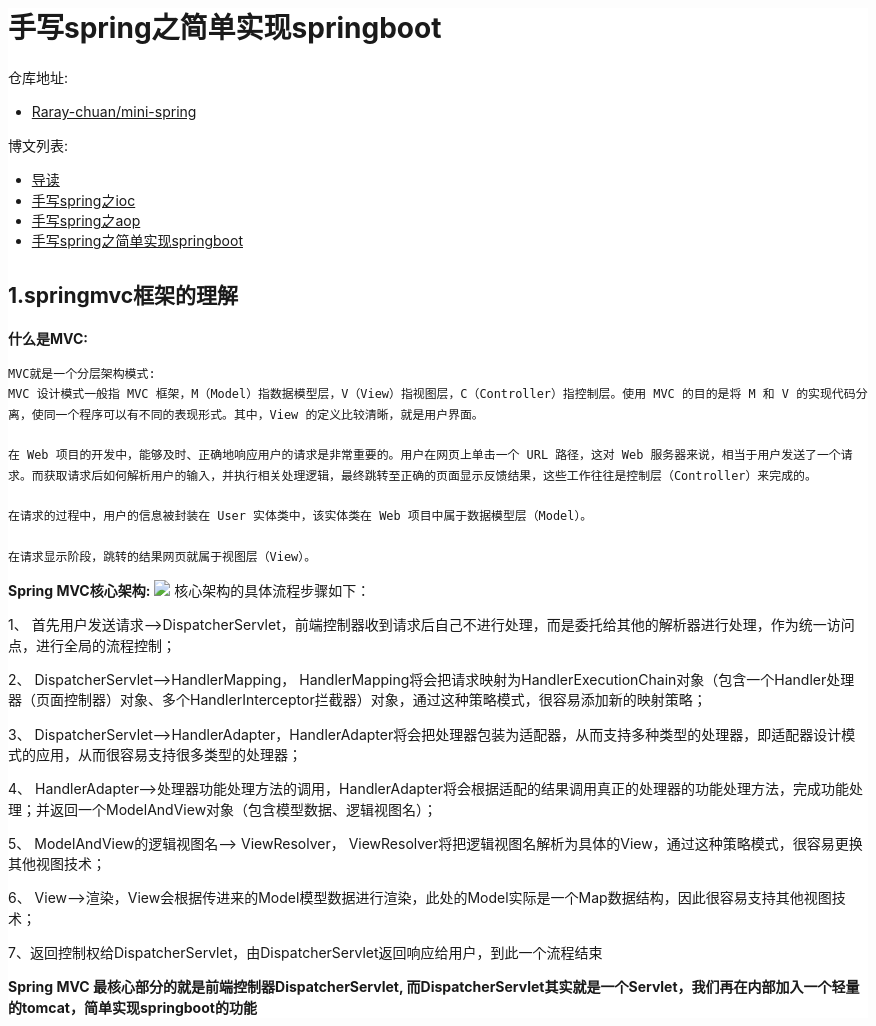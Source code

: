 # 手写spring之简单实现springboot

仓库地址:
- [Raray-chuan/mini-spring](https://github.com/Raray-chuan/mini-spring)

博文列表:
- [导读](https://github.com/Raray-chuan/mini-spring/blob/main/README.md)
- [手写spring之ioc](https://github.com/Raray-chuan/mini-spring/tree/main/doc/手写spring之ioc.md)
- [手写spring之aop](https://github.com/Raray-chuan/mini-spring/tree/main/doc/手写spring之aop.md)
- [手写spring之简单实现springboot](https://github.com/Raray-chuan/mini-spring/tree/main/doc/手写spring之简单实现springboot.md)



## 1.springmvc框架的理解

**什么是MVC:**
```
MVC就是一个分层架构模式:
MVC 设计模式一般指 MVC 框架，M（Model）指数据模型层，V（View）指视图层，C（Controller）指控制层。使用 MVC 的目的是将 M 和 V 的实现代码分离，使同一个程序可以有不同的表现形式。其中，View 的定义比较清晰，就是用户界面。

在 Web 项目的开发中，能够及时、正确地响应用户的请求是非常重要的。用户在网页上单击一个 URL 路径，这对 Web 服务器来说，相当于用户发送了一个请求。而获取请求后如何解析用户的输入，并执行相关处理逻辑，最终跳转至正确的页面显示反馈结果，这些工作往往是控制层（Controller）来完成的。

在请求的过程中，用户的信息被封装在 User 实体类中，该实体类在 Web 项目中属于数据模型层（Model）。

在请求显示阶段，跳转的结果网页就属于视图层（View）。
```


**Spring MVC核心架构:**
![](https://gcore.jsdelivr.net/gh/Raray-chuan/xichuan_blog_pic@main/img/202211171154436.jpg)
核心架构的具体流程步骤如下：

1、  首先用户发送请求——>DispatcherServlet，前端控制器收到请求后自己不进行处理，而是委托给其他的解析器进行处理，作为统一访问点，进行全局的流程控制；

2、  DispatcherServlet——>HandlerMapping， HandlerMapping将会把请求映射为HandlerExecutionChain对象（包含一个Handler处理器（页面控制器）对象、多个HandlerInterceptor拦截器）对象，通过这种策略模式，很容易添加新的映射策略；

3、  DispatcherServlet——>HandlerAdapter，HandlerAdapter将会把处理器包装为适配器，从而支持多种类型的处理器，即适配器设计模式的应用，从而很容易支持很多类型的处理器；

4、  HandlerAdapter——>处理器功能处理方法的调用，HandlerAdapter将会根据适配的结果调用真正的处理器的功能处理方法，完成功能处理；并返回一个ModelAndView对象（包含模型数据、逻辑视图名）；

5、  ModelAndView的逻辑视图名——> ViewResolver， ViewResolver将把逻辑视图名解析为具体的View，通过这种策略模式，很容易更换其他视图技术；

6、  View——>渲染，View会根据传进来的Model模型数据进行渲染，此处的Model实际是一个Map数据结构，因此很容易支持其他视图技术；

7、返回控制权给DispatcherServlet，由DispatcherServlet返回响应给用户，到此一个流程结束



**Spring MVC 最核心部分的就是前端控制器DispatcherServlet, 而DispatcherServlet其实就是一个Servlet，我们再在内部加入一个轻量的tomcat，简单实现springboot的功能**
